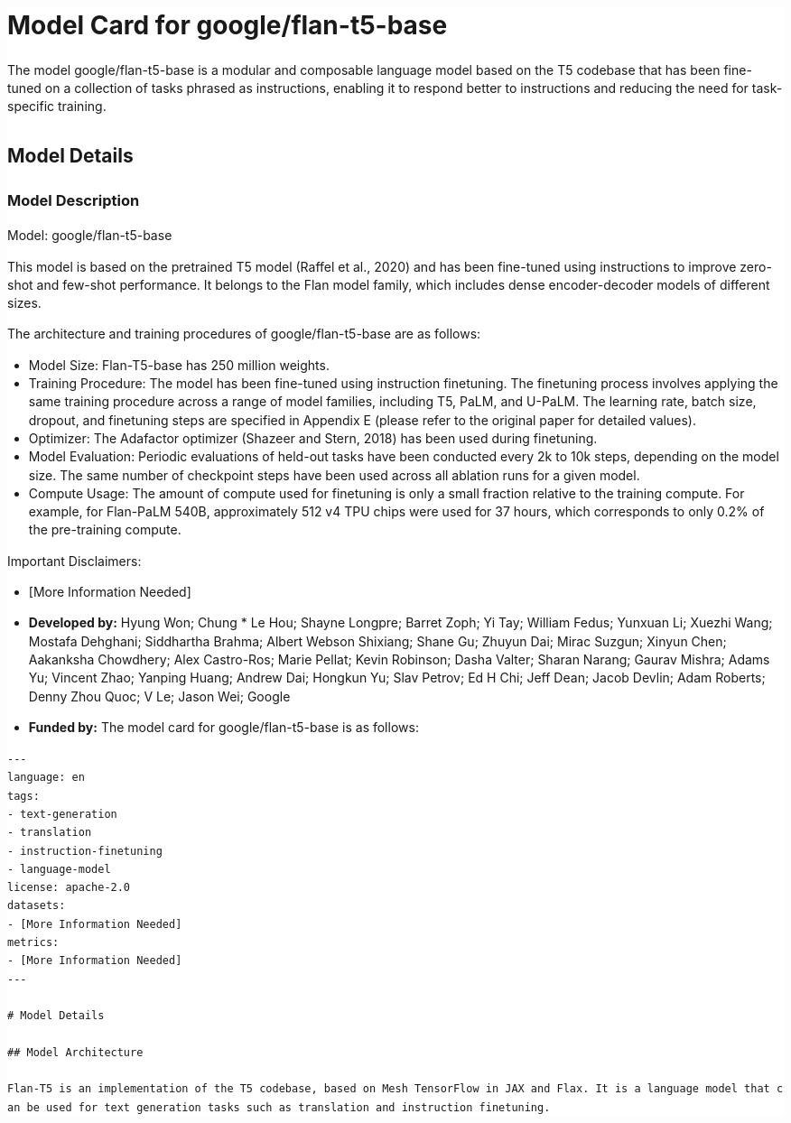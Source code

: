 # Model Card for google/flan-t5-base

The model google/flan-t5-base is a modular and composable language model based on the T5 codebase that has been fine-tuned on a collection of tasks phrased as instructions, enabling it to respond better to instructions and reducing the need for task-specific training.

## Model Details

### Model Description

Model: google/flan-t5-base

This model is based on the pretrained T5 model (Raffel et al., 2020) and has been fine-tuned using instructions to improve zero-shot and few-shot performance. It belongs to the Flan model family, which includes dense encoder-decoder models of different sizes.

The architecture and training procedures of google/flan-t5-base are as follows:

- Model Size: Flan-T5-base has 250 million weights.
- Training Procedure: The model has been fine-tuned using instruction finetuning. The finetuning process involves applying the same training procedure across a range of model families, including T5, PaLM, and U-PaLM. The learning rate, batch size, dropout, and finetuning steps are specified in Appendix E (please refer to the original paper for detailed values).
- Optimizer: The Adafactor optimizer (Shazeer and Stern, 2018) has been used during finetuning.
- Model Evaluation: Periodic evaluations of held-out tasks have been conducted every 2k to 10k steps, depending on the model size. The same number of checkpoint steps have been used across all ablation runs for a given model.
- Compute Usage: The amount of compute used for finetuning is only a small fraction relative to the training compute. For example, for Flan-PaLM 540B, approximately 512 v4 TPU chips were used for 37 hours, which corresponds to only 0.2% of the pre-training compute.

Important Disclaimers:

- [More Information Needed]

- **Developed by:** Hyung Won; Chung * Le Hou; Shayne Longpre; Barret Zoph; Yi Tay; William Fedus; Yunxuan Li; Xuezhi Wang; Mostafa Dehghani; Siddhartha Brahma; Albert Webson Shixiang; Shane Gu; Zhuyun Dai; Mirac Suzgun; Xinyun Chen; Aakanksha Chowdhery; Alex Castro-Ros; Marie Pellat; Kevin Robinson; Dasha Valter; Sharan Narang; Gaurav Mishra; Adams Yu; Vincent Zhao; Yanping Huang; Andrew Dai; Hongkun Yu; Slav Petrov; Ed H Chi; Jeff Dean; Jacob Devlin; Adam Roberts; Denny Zhou Quoc; V Le; Jason Wei;  Google
- **Funded by:** The model card for google/flan-t5-base is as follows:

```
---
language: en
tags:
- text-generation
- translation
- instruction-finetuning
- language-model
license: apache-2.0
datasets:
- [More Information Needed]
metrics:
- [More Information Needed]
---

# Model Details

## Model Architecture

Flan-T5 is an implementation of the T5 codebase, based on Mesh TensorFlow in JAX and Flax. It is a language model that can be used for text generation tasks such as translation and instruction finetuning.
```